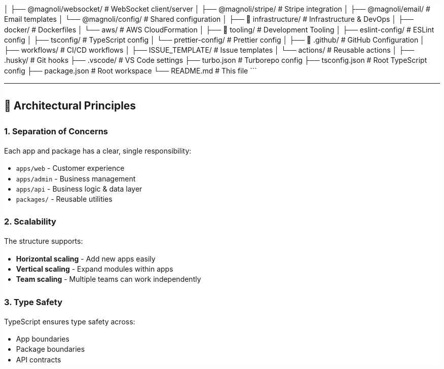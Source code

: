 │   ├── @magnoli/websocket/          # WebSocket client/server
│   ├── @magnoli/stripe/             # Stripe integration
│   ├── @magnoli/email/              # Email templates
│   └── @magnoli/config/             # Shared configuration
│
├── 📁 infrastructure/                # Infrastructure & DevOps
│   ├── docker/                      # Dockerfiles
│   └── aws/                         # AWS CloudFormation
│
├── 📁 tooling/                      # Development Tooling
│   ├── eslint-config/               # ESLint config
│   ├── tsconfig/                    # TypeScript config
│   └── prettier-config/             # Prettier config
│
├── 📁 .github/                      # GitHub Configuration
│   ├── workflows/                   # CI/CD workflows
│   ├── ISSUE_TEMPLATE/              # Issue templates
│   └── actions/                     # Reusable actions
│
├── .husky/                          # Git hooks
├── .vscode/                         # VS Code settings
├── turbo.json                       # Turborepo config
├── tsconfig.json                    # Root TypeScript config
├── package.json                     # Root workspace
└── README.md                        # This file
\`\`\`

---

## 🎯 Architectural Principles

### 1. **Separation of Concerns**
Each app and package has a clear, single responsibility:
- `apps/web` - Customer experience
- `apps/admin` - Business management
- `apps/api` - Business logic & data layer
- `packages/` - Reusable utilities

### 2. **Scalability**
The structure supports:
- **Horizontal scaling** - Add new apps easily
- **Vertical scaling** - Expand modules within apps
- **Team scaling** - Multiple teams can work independently

### 3. **Type Safety**
TypeScript ensures type safety across:
- App boundaries
- Package boundaries
- API contracts
